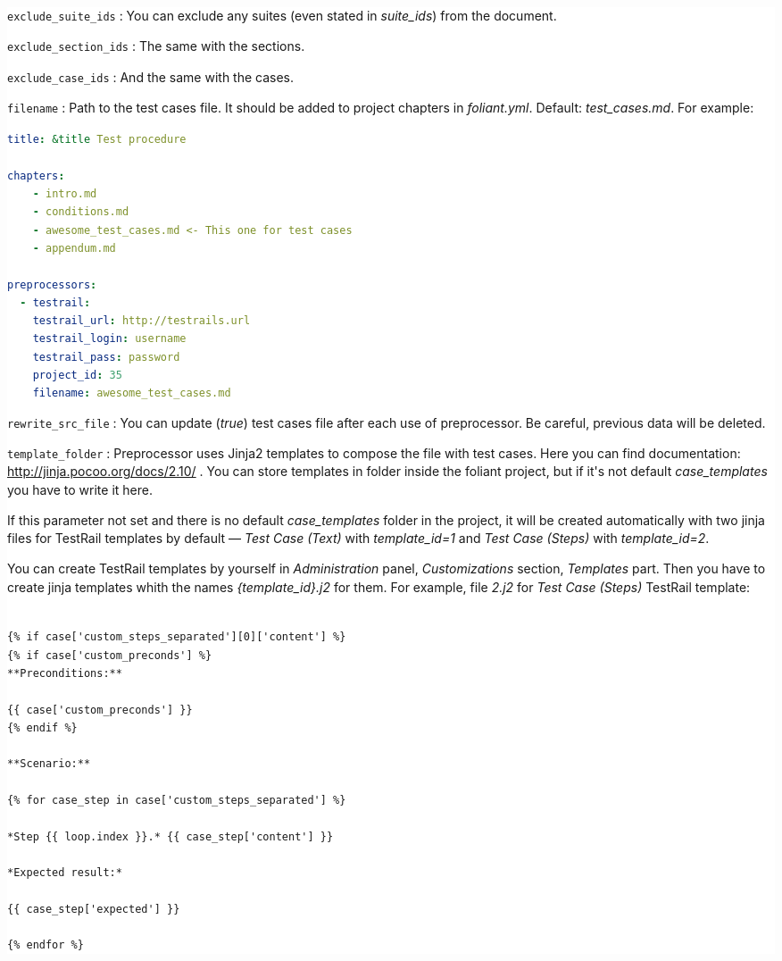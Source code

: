 `exclude_suite_ids`
:   You can exclude any suites (even stated in *suite_ids*) from the document.

`exclude_section_ids`
:   The same with the sections. 

`exclude_case_ids`
:   And the same with the cases.

`filename`
:   Path to the test cases file. It should be added to project chapters in *foliant.yml*. Default: *test_cases.md*. For example:

```yaml
title: &title Test procedure

chapters:
    - intro.md
    - conditions.md
    - awesome_test_cases.md <- This one for test cases
    - appendum.md

preprocessors:
  - testrail:
    testrail_url: http://testrails.url
    testrail_login: username
    testrail_pass: password
    project_id: 35
    filename: awesome_test_cases.md
```

`rewrite_src_file`
:   You can update (*true*) test cases file after each use of preprocessor. Be careful, previous data will be deleted.

`template_folder`
:   Preprocessor uses Jinja2 templates to compose the file with test cases. Here you can find documentation: http://jinja.pocoo.org/docs/2.10/ . You can store templates in folder inside the foliant project, but if it's not default *case_templates* you have to write it here.

If this parameter not set and there is no default *case_templates* folder in the project, it will be created automatically with two jinja files for TestRail templates by default — *Test Case (Text)* with *template_id=1* and *Test Case (Steps)* with *template_id=2*.

You can create TestRail templates by yourself in *Administration* panel, *Customizations* section, *Templates* part. Then you have to create jinja templates whith the names *{template_id}.j2* for them. For example, file *2.j2* for *Test Case (Steps)* TestRail template:

```

{% if case['custom_steps_separated'][0]['content'] %}
{% if case['custom_preconds'] %}
**Preconditions:**

{{ case['custom_preconds'] }}
{% endif %}

**Scenario:**

{% for case_step in case['custom_steps_separated'] %}

*Step {{ loop.index }}.* {{ case_step['content'] }}

*Expected result:*

{{ case_step['expected'] }}

{% endfor %}
```